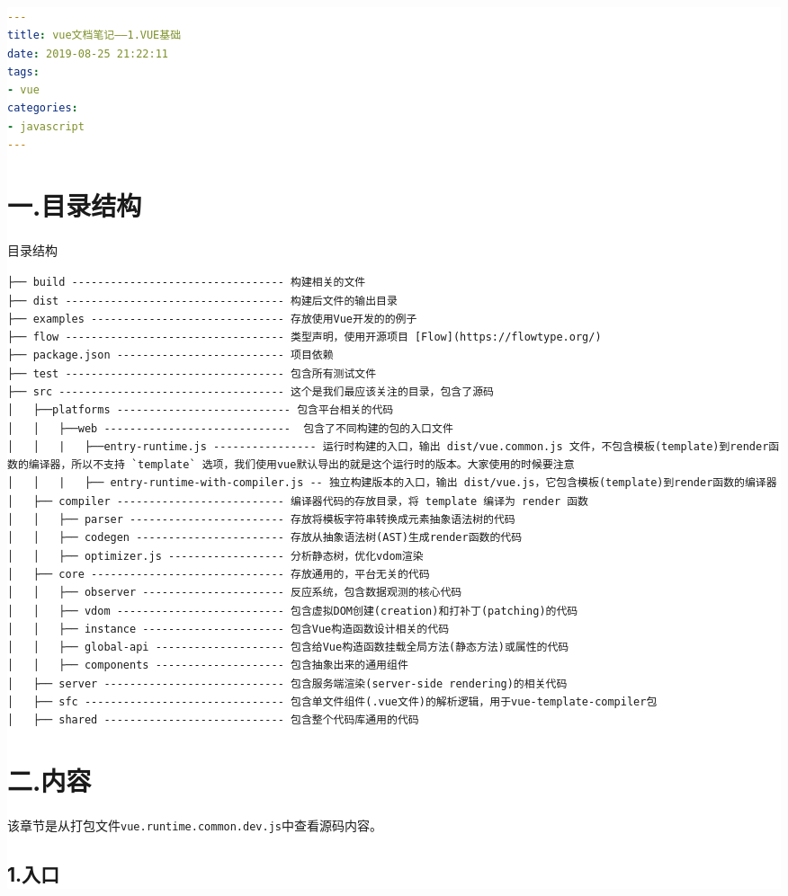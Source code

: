 ```yaml
---
title: vue文档笔记——1.VUE基础
date: 2019-08-25 21:22:11
tags: 
- vue
categories:
- javascript
---
```


# 一.目录结构

目录结构

```
├── build --------------------------------- 构建相关的文件
├── dist ---------------------------------- 构建后文件的输出目录
├── examples ------------------------------ 存放使用Vue开发的的例子
├── flow ---------------------------------- 类型声明，使用开源项目 [Flow](https://flowtype.org/)
├── package.json -------------------------- 项目依赖
├── test ---------------------------------- 包含所有测试文件
├── src ----------------------------------- 这个是我们最应该关注的目录，包含了源码
│   ├──platforms --------------------------- 包含平台相关的代码
│   │   ├──web -----------------------------  包含了不同构建的包的入口文件
│   │   |   ├──entry-runtime.js ---------------- 运行时构建的入口，输出 dist/vue.common.js 文件，不包含模板(template)到render函数的编译器，所以不支持 `template` 选项，我们使用vue默认导出的就是这个运行时的版本。大家使用的时候要注意
│   │   |   ├── entry-runtime-with-compiler.js -- 独立构建版本的入口，输出 dist/vue.js，它包含模板(template)到render函数的编译器
│   ├── compiler -------------------------- 编译器代码的存放目录，将 template 编译为 render 函数
│   │   ├── parser ------------------------ 存放将模板字符串转换成元素抽象语法树的代码
│   │   ├── codegen ----------------------- 存放从抽象语法树(AST)生成render函数的代码
│   │   ├── optimizer.js ------------------ 分析静态树，优化vdom渲染
│   ├── core ------------------------------ 存放通用的，平台无关的代码
│   │   ├── observer ---------------------- 反应系统，包含数据观测的核心代码
│   │   ├── vdom -------------------------- 包含虚拟DOM创建(creation)和打补丁(patching)的代码
│   │   ├── instance ---------------------- 包含Vue构造函数设计相关的代码
│   │   ├── global-api -------------------- 包含给Vue构造函数挂载全局方法(静态方法)或属性的代码
│   │   ├── components -------------------- 包含抽象出来的通用组件
│   ├── server ---------------------------- 包含服务端渲染(server-side rendering)的相关代码
│   ├── sfc ------------------------------- 包含单文件组件(.vue文件)的解析逻辑，用于vue-template-compiler包
│   ├── shared ---------------------------- 包含整个代码库通用的代码
```



# 二.内容

该章节是从打包文件`vue.runtime.common.dev.js`中查看源码内容。

## 1.入口
